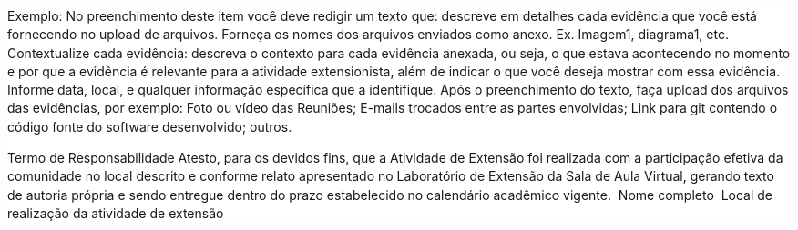 Exemplo:
No preenchimento deste item você deve redigir um texto que:
descreve em detalhes cada evidência que você está fornecendo no upload de arquivos. Forneça os nomes dos arquivos enviados como anexo. Ex. Imagem1, diagrama1, etc.
Contextualize cada evidência: descreva o contexto para cada evidência anexada, ou seja, o que estava acontecendo no momento e por que a evidência é relevante para a atividade extensionista, além de indicar o que você deseja mostrar com essa evidência. Informe data, local, e qualquer informação específica que a identifique.
Após o preenchimento do texto, faça upload dos arquivos das evidências, por exemplo:
Foto ou vídeo das Reuniões;
E-mails trocados entre as partes envolvidas;
Link para git contendo o código fonte do software desenvolvido;
outros.

Termo de Responsabilidade
Atesto, para os devidos fins, que a Atividade de Extensão foi realizada com a participação efetiva da comunidade no local descrito e conforme relato apresentado no Laboratório de Extensão da Sala de Aula Virtual, gerando texto de autoria própria e sendo entregue dentro do prazo estabelecido no calendário acadêmico vigente.
​
Nome completo
​
Local de realização da atividade de extensão
